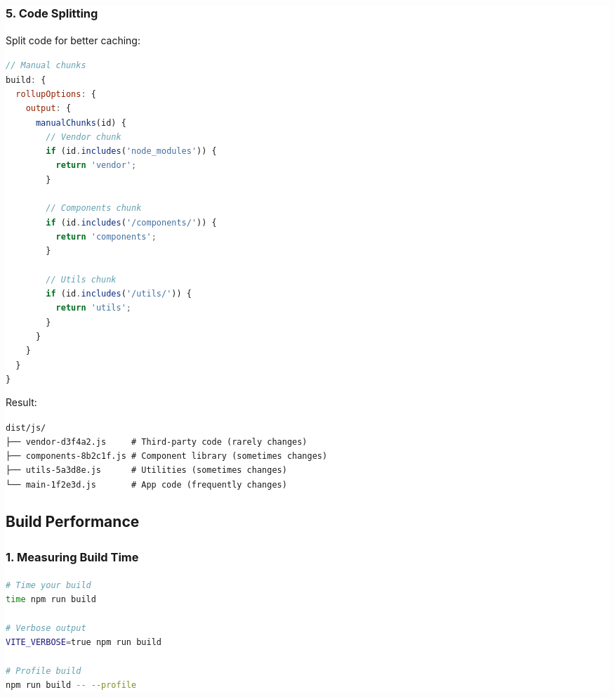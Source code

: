 ### 5. Code Splitting

Split code for better caching:

```javascript
// Manual chunks
build: {
  rollupOptions: {
    output: {
      manualChunks(id) {
        // Vendor chunk
        if (id.includes('node_modules')) {
          return 'vendor';
        }
        
        // Components chunk
        if (id.includes('/components/')) {
          return 'components';
        }
        
        // Utils chunk
        if (id.includes('/utils/')) {
          return 'utils';
        }
      }
    }
  }
}
```

Result:
```
dist/js/
├── vendor-d3f4a2.js     # Third-party code (rarely changes)
├── components-8b2c1f.js # Component library (sometimes changes)
├── utils-5a3d8e.js      # Utilities (sometimes changes)
└── main-1f2e3d.js       # App code (frequently changes)
```

## Build Performance

### 1. Measuring Build Time

```bash
# Time your build
time npm run build

# Verbose output
VITE_VERBOSE=true npm run build

# Profile build
npm run build -- --profile
```
